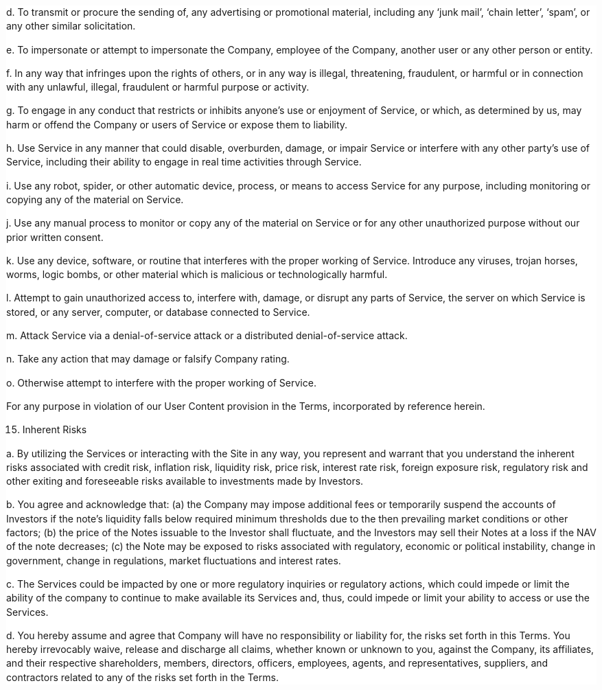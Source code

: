 d. To transmit or procure the sending of, any advertising or promotional material, including any ‘junk mail’, ‘chain letter’, ‘spam’, or any other similar solicitation.

e. To impersonate or attempt to impersonate the Company, employee of the Company, another user or any other person or entity.

f. In any way that infringes upon the rights of others, or in any way is illegal, threatening, fraudulent, or harmful or in connection with any unlawful, illegal, fraudulent or harmful purpose or activity.

g. To engage in any conduct that restricts or inhibits anyone’s use or enjoyment of Service, or which, as determined by us, may harm or offend the Company or users of Service or expose them to liability.

h. Use Service in any manner that could disable, overburden, damage, or impair Service or interfere with any other party’s use of Service, including their ability to engage in real time activities through Service.

i. Use any robot, spider, or other automatic device, process, or means to access Service for any purpose, including monitoring or copying any of the material on Service.

j. Use any manual process to monitor or copy any of the material on Service or for any other unauthorized purpose without our prior written consent.

k. Use any device, software, or routine that interferes with the proper working of Service. Introduce any viruses, trojan horses, worms, logic bombs, or other material which is malicious or technologically harmful.

l. Attempt to gain unauthorized access to, interfere with, damage, or disrupt any parts of Service, the server on which Service is stored, or any server, computer, or database connected to Service.

m. Attack Service via a denial-of-service attack or a distributed denial-of-service attack.

n. Take any action that may damage or falsify Company rating.

o. Otherwise attempt to interfere with the proper working of Service.

For any purpose in violation of our User Content provision in the Terms, incorporated by reference herein.

15. Inherent Risks

a. By utilizing the Services or interacting with the Site in any way, you represent and warrant that you understand the inherent risks associated with credit risk, inflation risk, liquidity risk, price risk, interest rate risk, foreign exposure risk, regulatory risk and other exiting and foreseeable risks available to investments made by Investors.

b. You agree and acknowledge that: (a) the Company may impose additional fees or temporarily suspend the accounts of Investors if the note’s liquidity falls below required minimum thresholds due to the then prevailing market conditions or other factors; (b) the price of the Notes issuable to the Investor shall fluctuate, and the Investors may sell their Notes at a loss if the NAV of the note decreases; (c) the Note may be exposed to risks associated with regulatory, economic or political instability, change in government, change in regulations, market fluctuations and interest rates.

c. The Services could be impacted by one or more regulatory inquiries or regulatory actions, which could impede or limit the ability of the company to continue to make available its Services and, thus, could impede or limit your ability to access or use the Services.

d. You hereby assume and agree that Company will have no responsibility or liability for, the risks set forth in this Terms. You hereby irrevocably waive, release and discharge all claims, whether known or unknown to you, against the Company, its affiliates, and their respective shareholders, members, directors, officers, employees, agents, and representatives, suppliers, and contractors related to any of the risks set forth in the Terms.
